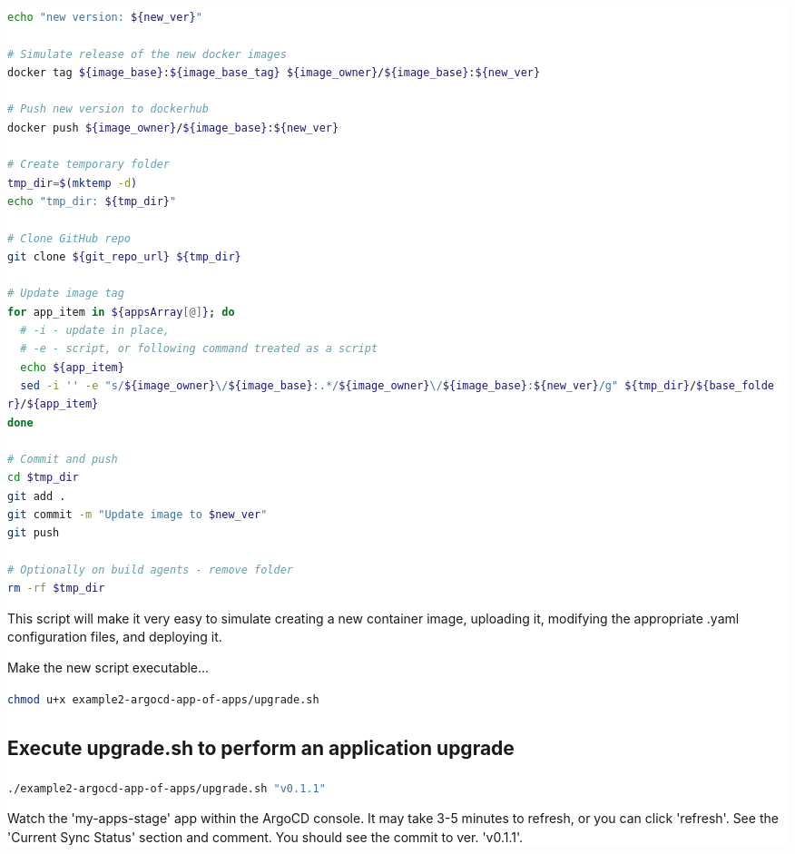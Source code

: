 ```bash
echo "new version: ${new_ver}"

# Simulate release of the new docker images
docker tag ${image_base}:${image_base_tag} ${image_owner}/${image_base}:${new_ver}

# Push new version to dockerhub
docker push ${image_owner}/${image_base}:${new_ver}

# Create temporary folder
tmp_dir=$(mktemp -d)
echo "tmp_dir: ${tmp_dir}"

# Clone GitHub repo
git clone ${git_repo_url} ${tmp_dir}

# Update image tag
for app_item in ${appsArray[@]}; do
  # -i - update in place, 
  # -e - script, or following command treated as a script
  echo ${app_item}
  sed -i '' -e "s/${image_owner}\/${image_base}:.*/${image_owner}\/${image_base}:${new_ver}/g" ${tmp_dir}/${base_folder}/${app_item}
done

# Commit and push
cd $tmp_dir
git add .
git commit -m "Update image to $new_ver"
git push

# Optionally on build agents - remove folder
rm -rf $tmp_dir

```

This script will make it very easy to simulate creating a new container image, uploading it, modifying the appropriate .yaml configuration files, and deploying it.

Make the new script executable...

```bash
chmod u+x example2-argocd-app-of-apps/upgrade.sh
```

## Execute upgrade.sh to perform an application upgrade

```bash
./example2-argocd-app-of-apps/upgrade.sh "v0.1.1"
```

Watch the 'my-apps-stage' app within the ArgoCD console. It may take 3-5 minutes to refresh, or you can click 'refresh'. See the 'Current Sync Status' section and comment. You should see the commit to ver. 'v0.1.1'. 
